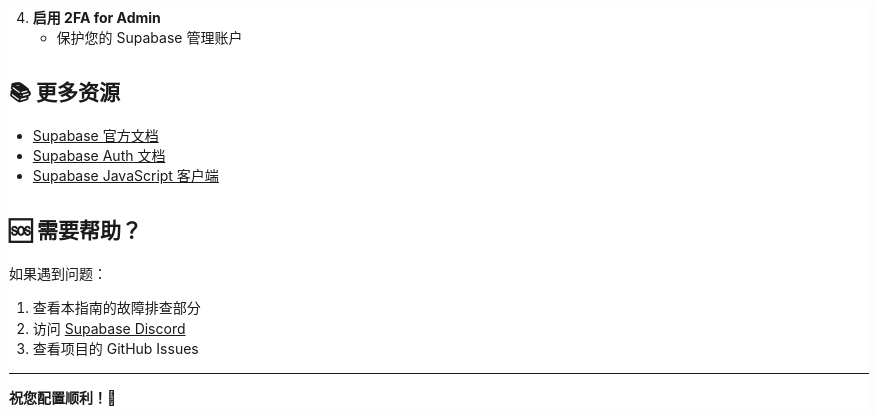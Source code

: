 4. **启用 2FA for Admin**
   - 保护您的 Supabase 管理账户

## 📚 更多资源

- [Supabase 官方文档](https://supabase.com/docs)
- [Supabase Auth 文档](https://supabase.com/docs/guides/auth)
- [Supabase JavaScript 客户端](https://supabase.com/docs/reference/javascript/introduction)

## 🆘 需要帮助？

如果遇到问题：
1. 查看本指南的故障排查部分
2. 访问 [Supabase Discord](https://discord.supabase.com)
3. 查看项目的 GitHub Issues

---

**祝您配置顺利！🚀**
